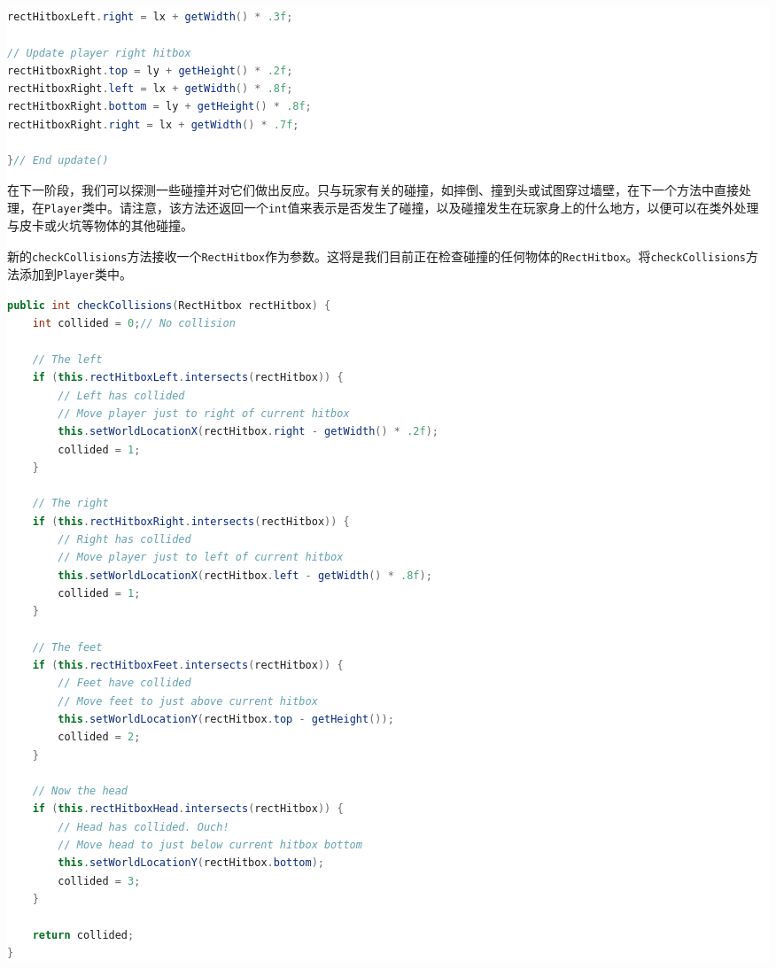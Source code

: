 ```java
rectHitboxLeft.right = lx + getWidth() * .3f;

// Update player right hitbox
rectHitboxRight.top = ly + getHeight() * .2f;
rectHitboxRight.left = lx + getWidth() * .8f;
rectHitboxRight.bottom = ly + getHeight() * .8f;
rectHitboxRight.right = lx + getWidth() * .7f;

}// End update()
```

在下一阶段，我们可以探测一些碰撞并对它们做出反应。只与玩家有关的碰撞，如摔倒、撞到头或试图穿过墙壁，在下一个方法中直接处理，在`Player`类中。请注意，该方法还返回一个`int`值来表示是否发生了碰撞，以及碰撞发生在玩家身上的什么地方，以便可以在类外处理与皮卡或火坑等物体的其他碰撞。

新的`checkCollisions`方法接收一个`RectHitbox`作为参数。这将是我们目前正在检查碰撞的任何物体的`RectHitbox`。将`checkCollisions`方法添加到`Player`类中。

```java
public int checkCollisions(RectHitbox rectHitbox) {
    int collided = 0;// No collision

    // The left
    if (this.rectHitboxLeft.intersects(rectHitbox)) {
        // Left has collided
        // Move player just to right of current hitbox
        this.setWorldLocationX(rectHitbox.right - getWidth() * .2f);
        collided = 1;
    }

    // The right
    if (this.rectHitboxRight.intersects(rectHitbox)) {
        // Right has collided
        // Move player just to left of current hitbox
        this.setWorldLocationX(rectHitbox.left - getWidth() * .8f);
        collided = 1;
    }

    // The feet
    if (this.rectHitboxFeet.intersects(rectHitbox)) {
        // Feet have collided
        // Move feet to just above current hitbox
        this.setWorldLocationY(rectHitbox.top - getHeight());
        collided = 2;
    }

    // Now the head
    if (this.rectHitboxHead.intersects(rectHitbox)) {
        // Head has collided. Ouch!
        // Move head to just below current hitbox bottom
        this.setWorldLocationY(rectHitbox.bottom);
        collided = 3;
    }

    return collided;
}
```
